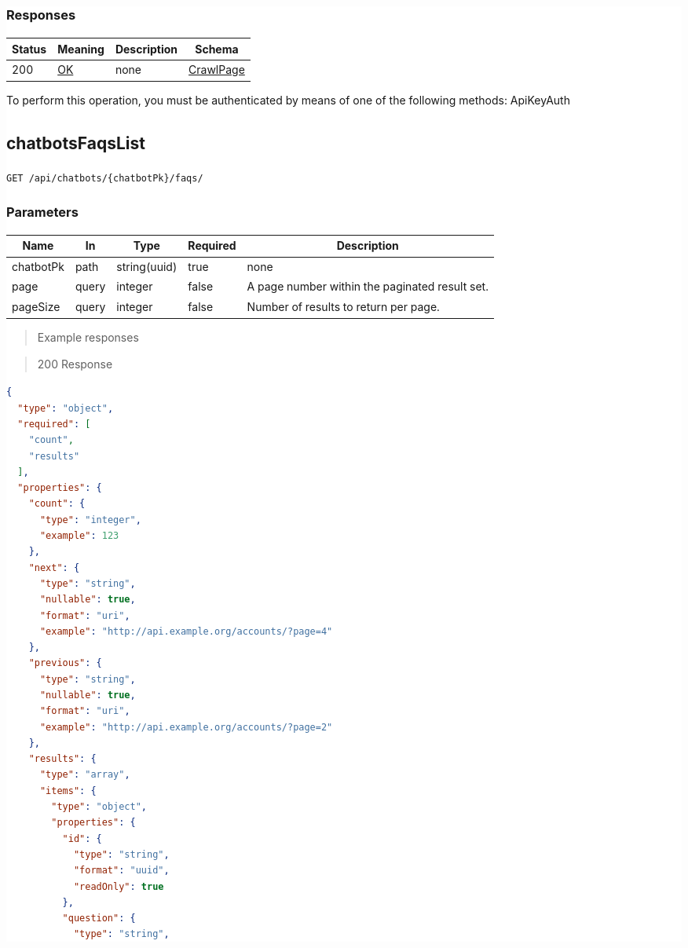 <h3 id="chatbotscrawlpagerequestscrawlpagesimportfilecreate-responses">Responses</h3>

|Status|Meaning|Description|Schema|
|---|---|---|---|
|200|[OK](https://tools.ietf.org/html/rfc7231#section-6.3.1)|none|[CrawlPage](#schemacrawlpage)|

<aside class="warning">
To perform this operation, you must be authenticated by means of one of the following methods:
ApiKeyAuth
</aside>

## chatbotsFaqsList

<a id="opIdchatbotsFaqsList"></a>

`GET /api/chatbots/{chatbotPk}/faqs/`

<h3 id="chatbotsfaqslist-parameters">Parameters</h3>

|Name|In|Type|Required|Description|
|---|---|---|---|---|
|chatbotPk|path|string(uuid)|true|none|
|page|query|integer|false|A page number within the paginated result set.|
|pageSize|query|integer|false|Number of results to return per page.|

> Example responses

> 200 Response

```json
{
  "type": "object",
  "required": [
    "count",
    "results"
  ],
  "properties": {
    "count": {
      "type": "integer",
      "example": 123
    },
    "next": {
      "type": "string",
      "nullable": true,
      "format": "uri",
      "example": "http://api.example.org/accounts/?page=4"
    },
    "previous": {
      "type": "string",
      "nullable": true,
      "format": "uri",
      "example": "http://api.example.org/accounts/?page=2"
    },
    "results": {
      "type": "array",
      "items": {
        "type": "object",
        "properties": {
          "id": {
            "type": "string",
            "format": "uuid",
            "readOnly": true
          },
          "question": {
            "type": "string",
```
